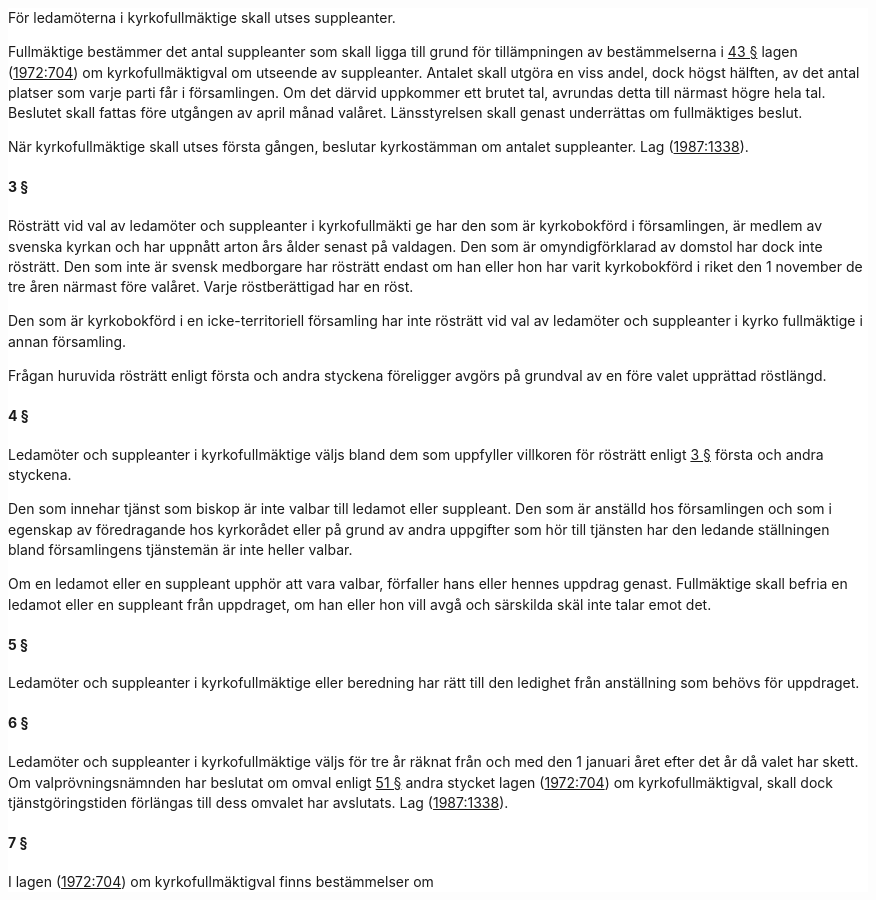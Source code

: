 För ledamöterna i kyrkofullmäktige skall utses suppleanter.

Fullmäktige bestämmer det antal suppleanter som skall ligga till grund för tillämpningen av bestämmelserna i [43 §](#kap2.43) lagen ([1972:704](https://selex.se/eli/sfs/1972/704)) om kyrkofullmäktigval om utseende av suppleanter. Antalet skall utgöra en viss andel, dock högst hälften, av det antal platser som varje parti får i församlingen. Om det därvid uppkommer ett brutet tal, avrundas detta till närmast högre hela tal. Beslutet skall fattas före utgången av april månad valåret. Länsstyrelsen skall genast underrättas om fullmäktiges beslut.

När kyrkofullmäktige skall utses första gången, beslutar kyrkostämman om antalet suppleanter. Lag ([1987:1338](https://selex.se/eli/sfs/1987/1338)).

#### 3 §

Rösträtt vid val av ledamöter och suppleanter i kyrkofullmäkti  ge har den som är kyrkobokförd i församlingen, är medlem av svenska kyrkan och har uppnått arton års ålder senast på valdagen. Den som är omyndigförklarad av domstol har dock inte rösträtt. Den som inte är svensk medborgare har rösträtt endast om han eller hon har varit kyrkobokförd i riket den 1 november de tre åren närmast före valåret. Varje röstberättigad har en röst.

Den som är kyrkobokförd i en icke-territoriell församling har inte rösträtt vid val av ledamöter och suppleanter i kyrko  fullmäktige i annan församling.

Frågan huruvida rösträtt enligt första och andra styckena föreligger avgörs på grundval av en före valet upprättad röstlängd.

#### 4 §

Ledamöter och suppleanter i kyrkofullmäktige väljs bland dem som uppfyller villkoren för rösträtt enligt [3 §](#kap2.3) första och andra styckena.

Den som innehar tjänst som biskop är inte valbar till ledamot eller suppleant. Den som är anställd hos församlingen och som i egenskap av föredragande hos kyrkorådet eller på grund av andra uppgifter som hör till tjänsten har den ledande ställningen bland församlingens tjänstemän är inte heller valbar.

Om en ledamot eller en suppleant upphör att vara valbar, förfaller hans eller hennes uppdrag genast. Fullmäktige skall befria en ledamot eller en suppleant från uppdraget, om han eller hon vill avgå och särskilda skäl inte talar emot det.

#### 5 §

Ledamöter och suppleanter i kyrkofullmäktige eller beredning har rätt till den ledighet från anställning som behövs för uppdraget.

#### 6 §

Ledamöter och suppleanter i kyrkofullmäktige väljs för tre år räknat från och med den 1 januari året efter det år då valet har skett. Om valprövningsnämnden har beslutat om omval enligt [51 §](#kap2.51) andra stycket lagen ([1972:704](https://selex.se/eli/sfs/1972/704)) om kyrkofullmäktigval, skall dock tjänstgöringstiden förlängas till dess omvalet har avslutats. Lag ([1987:1338](https://selex.se/eli/sfs/1987/1338)).

#### 7 §

I lagen ([1972:704](https://selex.se/eli/sfs/1972/704)) om kyrkofullmäktigval finns bestämmelser om

